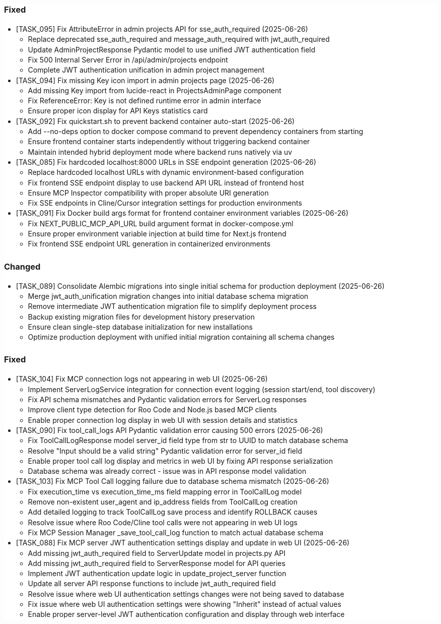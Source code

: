 ### Fixed
- [TASK_095] Fix AttributeError in admin projects API for sse_auth_required (2025-06-26)
  - Replace deprecated sse_auth_required and message_auth_required with jwt_auth_required
  - Update AdminProjectResponse Pydantic model to use unified JWT authentication field
  - Fix 500 Internal Server Error in /api/admin/projects endpoint
  - Complete JWT authentication unification in admin project management
- [TASK_094] Fix missing Key icon import in admin projects page (2025-06-26)
  - Add missing Key import from lucide-react in ProjectsAdminPage component
  - Fix ReferenceError: Key is not defined runtime error in admin interface
  - Ensure proper icon display for API Keys statistics card
- [TASK_092] Fix quickstart.sh to prevent backend container auto-start (2025-06-26)
  - Add --no-deps option to docker compose command to prevent dependency containers from starting
  - Ensure frontend container starts independently without triggering backend container
  - Maintain intended hybrid deployment mode where backend runs natively via uv
- [TASK_085] Fix hardcoded localhost:8000 URLs in SSE endpoint generation (2025-06-26)
  - Replace hardcoded localhost URLs with dynamic environment-based configuration
  - Fix frontend SSE endpoint display to use backend API URL instead of frontend host
  - Ensure MCP Inspector compatibility with proper absolute URI generation
  - Fix SSE endpoints in Cline/Cursor integration settings for production environments
- [TASK_091] Fix Docker build args format for frontend container environment variables (2025-06-26)
  - Fix NEXT_PUBLIC_MCP_API_URL build argument format in docker-compose.yml
  - Ensure proper environment variable injection at build time for Next.js frontend
  - Fix frontend SSE endpoint URL generation in containerized environments

### Changed
- [TASK_089] Consolidate Alembic migrations into single initial schema for production deployment (2025-06-26)
  - Merge jwt_auth_unification migration changes into initial database schema migration
  - Remove intermediate JWT authentication migration file to simplify deployment process
  - Backup existing migration files for development history preservation
  - Ensure clean single-step database initialization for new installations
  - Optimize production deployment with unified initial migration containing all schema changes

### Fixed
- [TASK_104] Fix MCP connection logs not appearing in web UI (2025-06-26)
  - Implement ServerLogService integration for connection event logging (session start/end, tool discovery)
  - Fix API schema mismatches and Pydantic validation errors for ServerLog responses
  - Improve client type detection for Roo Code and Node.js based MCP clients
  - Enable proper connection log display in web UI with session details and statistics
- [TASK_090] Fix tool_call_logs API Pydantic validation error causing 500 errors (2025-06-26)
  - Fix ToolCallLogResponse model server_id field type from str to UUID to match database schema
  - Resolve "Input should be a valid string" Pydantic validation error for server_id field
  - Enable proper tool call log display and metrics in web UI by fixing API response serialization
  - Database schema was already correct - issue was in API response model validation
- [TASK_103] Fix MCP Tool Call logging failure due to database schema mismatch (2025-06-26)
  - Fix execution_time vs execution_time_ms field mapping error in ToolCallLog model
  - Remove non-existent user_agent and ip_address fields from ToolCallLog creation
  - Add detailed logging to track ToolCallLog save process and identify ROLLBACK causes
  - Resolve issue where Roo Code/Cline tool calls were not appearing in web UI logs
  - Fix MCP Session Manager _save_tool_call_log function to match actual database schema
- [TASK_088] Fix MCP server JWT authentication settings display and update in web UI (2025-06-26)
  - Add missing jwt_auth_required field to ServerUpdate model in projects.py API
  - Add missing jwt_auth_required field to ServerResponse model for API queries
  - Implement JWT authentication update logic in update_project_server function
  - Update all server API response functions to include jwt_auth_required field
  - Resolve issue where web UI authentication settings changes were not being saved to database
  - Fix issue where web UI authentication settings were showing "Inherit" instead of actual values
  - Enable proper server-level JWT authentication configuration and display through web interface
